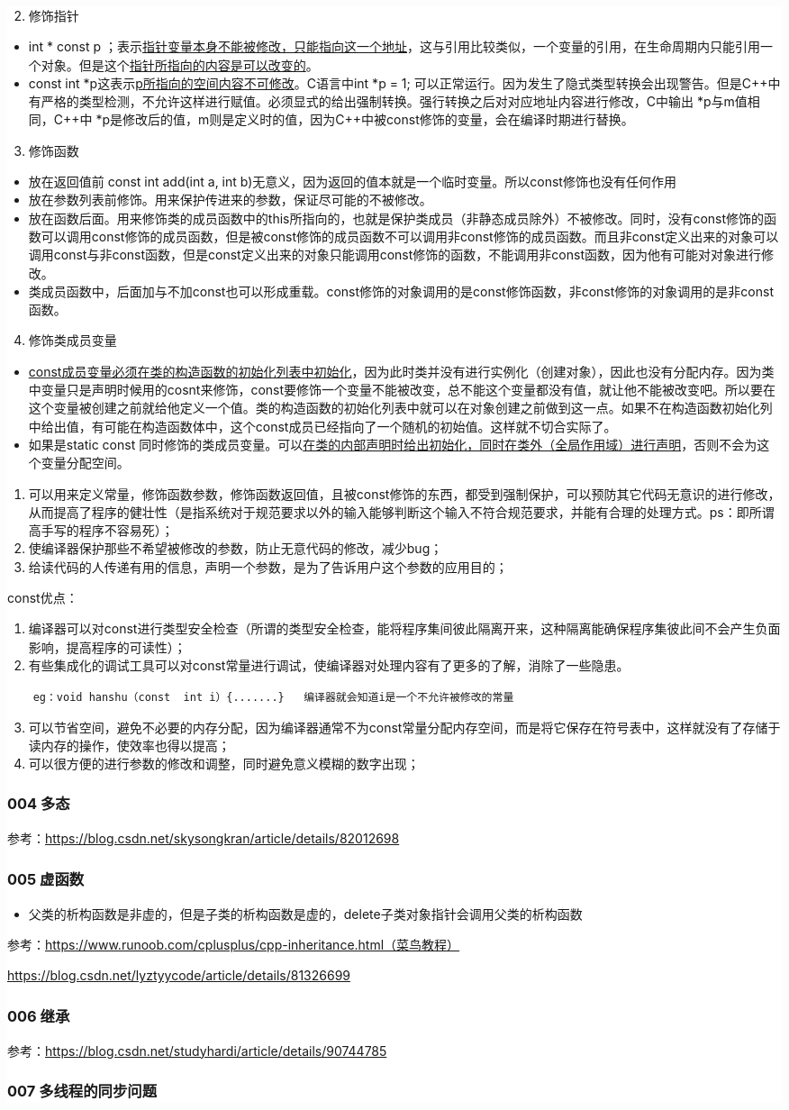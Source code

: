 2. 修饰指针

* int * const p ；表示<u>指针变量本身不能被修改，只能指向这一个地址</u>，这与引用比较类似，一个变量的引用，在生命周期内只能引用一个对象。但是这个<u>指针所指向的内容是可以改变的</u>。
* const int *p这表示<u>p所指向的空间内容不可修改</u>。C语言中int *p = 1; 可以正常运行。因为发生了隐式类型转换会出现警告。但是C++中有严格的类型检测，不允许这样进行赋值。必须显式的给出强制转换。强行转换之后对对应地址内容进行修改，C中输出 *p与m值相同，C++中 *p是修改后的值，m则是定义时的值，因为C++中被const修饰的变量，会在编译时期进行替换。

3. 修饰函数

* 放在返回值前 const int add(int a, int b)无意义，因为返回的值本就是一个临时变量。所以const修饰也没有任何作用
* 放在参数列表前修饰。用来保护传进来的参数，保证尽可能的不被修改。
* 放在函数后面。用来修饰类的成员函数中的this所指向的，也就是保护类成员（非静态成员除外）不被修改。同时，没有const修饰的函数可以调用const修饰的成员函数，但是被const修饰的成员函数不可以调用非const修饰的成员函数。而且非const定义出来的对象可以调用const与非const函数，但是const定义出来的对象只能调用const修饰的函数，不能调用非const函数，因为他有可能对对象进行修改。
* 类成员函数中，后面加与不加const也可以形成重载。const修饰的对象调用的是const修饰函数，非const修饰的对象调用的是非const函数。

4. 修饰类成员变量

* <u>const成员变量必须在类的构造函数的初始化列表中初始化</u>，因为此时类并没有进行实例化（创建对象），因此也没有分配内存。因为类中变量只是声明时候用的cosnt来修饰，const要修饰一个变量不能被改变，总不能这个变量都没有值，就让他不能被改变吧。所以要在这个变量被创建之前就给他定义一个值。类的构造函数的初始化列表中就可以在对象创建之前做到这一点。如果不在构造函数初始化列中给出值，有可能在构造函数体中，这个const成员已经指向了一个随机的初始值。这样就不切合实际了。
* 如果是static const 同时修饰的类成员变量。可以<u>在类的内部声明时给出初始化，同时在类外（全局作用域）进行声明</u>，否则不会为这个变量分配空间。

1. 可以用来定义常量，修饰函数参数，修饰函数返回值，且被const修饰的东西，都受到强制保护，可以预防其它代码无意识的进行修改，从而提高了程序的健壮性（是指系统对于规范要求以外的输入能够判断这个输入不符合规范要求，并能有合理的处理方式。ps：即所谓高手写的程序不容易死）；
2. 使编译器保护那些不希望被修改的参数，防止无意代码的修改，减少bug；
3. 给读代码的人传递有用的信息，声明一个参数，是为了告诉用户这个参数的应用目的；

const优点：

1. 编译器可以对const进行类型安全检查（所谓的类型安全检查，能将程序集间彼此隔离开来，这种隔离能确保程序集彼此间不会产生负面影响，提高程序的可读性）；
2. 有些集成化的调试工具可以对const常量进行调试，使编译器对处理内容有了更多的了解，消除了一些隐患。

```
    eg：void hanshu（const  int i）{.......}   编译器就会知道i是一个不允许被修改的常量
```

3. 可以节省空间，避免不必要的内存分配，因为编译器通常不为const常量分配内存空间，而是将它保存在符号表中，这样就没有了存储于读内存的操作，使效率也得以提高；
4. 可以很方便的进行参数的修改和调整，同时避免意义模糊的数字出现；

### 004 多态

参考：https://blog.csdn.net/skysongkran/article/details/82012698

### 005 虚函数

- 父类的析构函数是非虚的，但是子类的析构函数是虚的，delete子类对象指针会调用父类的析构函数

参考：https://www.runoob.com/cplusplus/cpp-inheritance.html（菜鸟教程）

https://blog.csdn.net/lyztyycode/article/details/81326699

### 006 继承

参考：https://blog.csdn.net/studyhardi/article/details/90744785

### 007 多线程的同步问题
